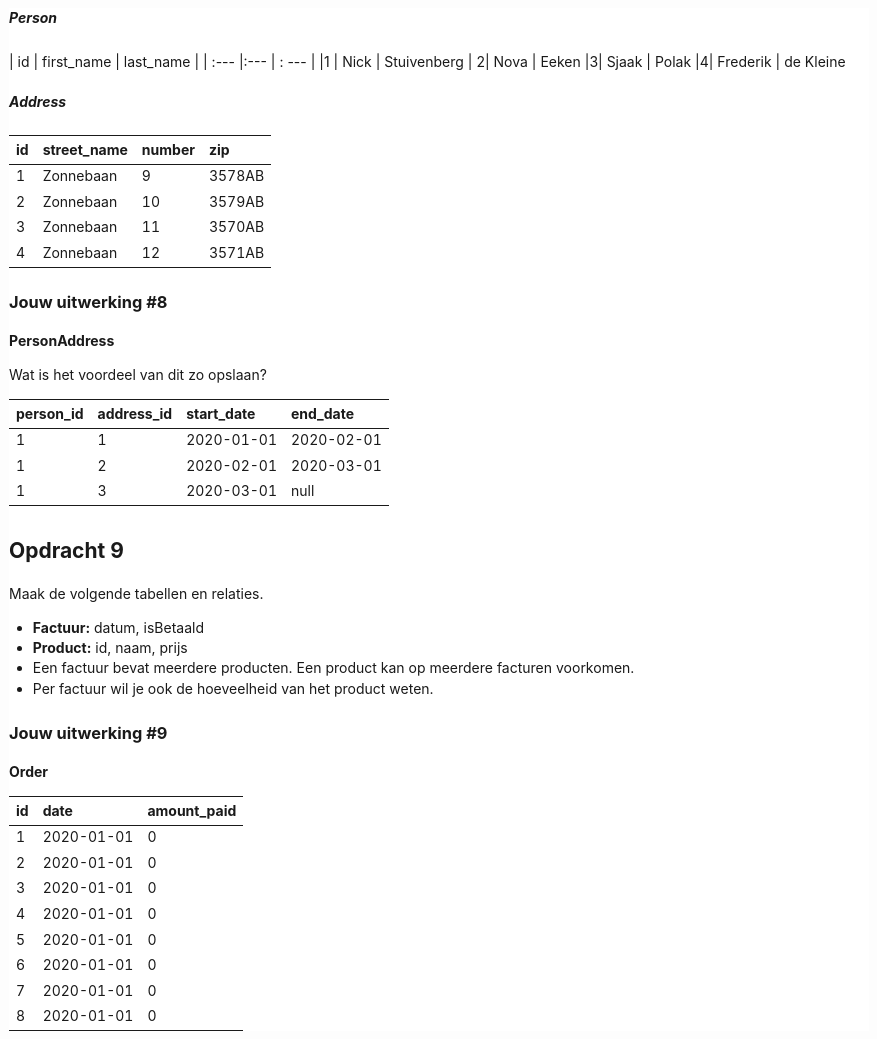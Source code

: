 
##### Person
| id | first_name | last_name |
| :--- |:--- | : --- |
|1 | Nick | Stuivenberg
| 2| Nova | Eeken
|3| Sjaak | Polak
|4| Frederik | de Kleine

##### Address
| id | street_name| number | zip | 
| :--- | :--- | :--- | :---
1 | Zonnebaan | 9 | 3578AB
2 | Zonnebaan | 10 | 3579AB
3 | Zonnebaan | 11 | 3570AB
4 | Zonnebaan | 12 | 3571AB

### Jouw uitwerking #8

**PersonAddress**

Wat is het voordeel van dit zo opslaan?

| person_id | address_id | start_date | end_date |
| :--- |:---|:---| :---
| 1 | 1 | 2020-01-01 | 2020-02-01
| 1 | 2 | 2020-02-01 | 2020-03-01
| 1 | 3 | 2020-03-01 | null


## Opdracht 9
Maak de volgende tabellen en relaties.
 * **Factuur:** datum, isBetaald
 * **Product:** id, naam, prijs
 * Een factuur bevat meerdere producten. Een product kan op meerdere facturen voorkomen.
 * Per factuur wil je ook de hoeveelheid van het product weten.

### Jouw uitwerking #9

**Order**

| id | date | amount_paid |
| :--- | :--- | :----
1 | 2020-01-01 | 0
2 | 2020-01-01 | 0
3 | 2020-01-01 | 0
4 | 2020-01-01 | 0
5 | 2020-01-01 | 0
6 | 2020-01-01 | 0
7 | 2020-01-01 | 0
8 | 2020-01-01 | 0
